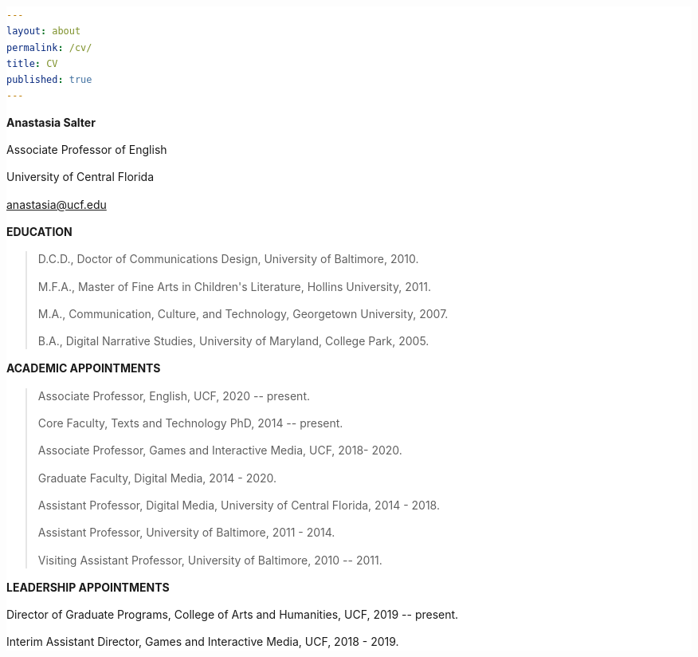 ```yaml
---
layout: about
permalink: /cv/
title: CV
published: true
---
```


**Anastasia Salter**

Associate Professor of English

University of Central Florida

anastasia@ucf.edu

**EDUCATION**

> D.C.D., Doctor of Communications Design, University of Baltimore,
> 2010.
>
> M.F.A., Master of Fine Arts in Children's Literature, Hollins
> University, 2011.
>
> M.A., Communication, Culture, and Technology, Georgetown University,
> 2007.
>
> B.A., Digital Narrative Studies, University of Maryland, College Park,
> 2005.

**ACADEMIC APPOINTMENTS**

> Associate Professor, English, UCF, 2020 -- present.
>
> Core Faculty, Texts and Technology PhD, 2014 -- present.
>
> Associate Professor, Games and Interactive Media, UCF, 2018- 2020.
>
> Graduate Faculty, Digital Media, 2014 - 2020.
>
> Assistant Professor, Digital Media, University of Central Florida,
> 2014 - 2018.
>
> Assistant Professor, University of Baltimore, 2011 - 2014.
>
> Visiting Assistant Professor, University of Baltimore, 2010 -- 2011.

**LEADERSHIP APPOINTMENTS**

Director of Graduate Programs, College of Arts and Humanities, UCF, 2019
-- present.

Interim Assistant Director, Games and Interactive Media, UCF, 2018 -
2019.
